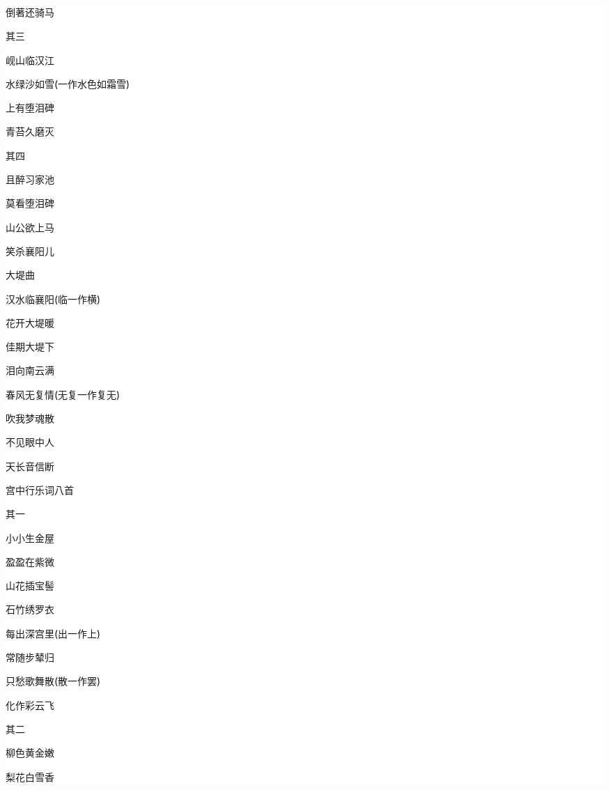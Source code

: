 倒著还骑马

其三

岘山临汉江

水绿沙如雪(一作水色如霜雪)

上有堕泪碑

青苔久磨灭

其四

且醉习家池

莫看堕泪碑

山公欲上马

笑杀襄阳儿

大堤曲

汉水临襄阳(临一作横)

花开大堤暖

佳期大堤下

泪向南云满

春风无复情(无复一作复无)

吹我梦魂散

不见眼中人

天长音信断

宫中行乐词八首

其一

小小生金屋

盈盈在紫微

山花插宝髻

石竹绣罗衣

每出深宫里(出一作上)

常随步辇归

只愁歌舞散(散一作罢)

化作彩云飞

其二

柳色黄金嫩

梨花白雪香
